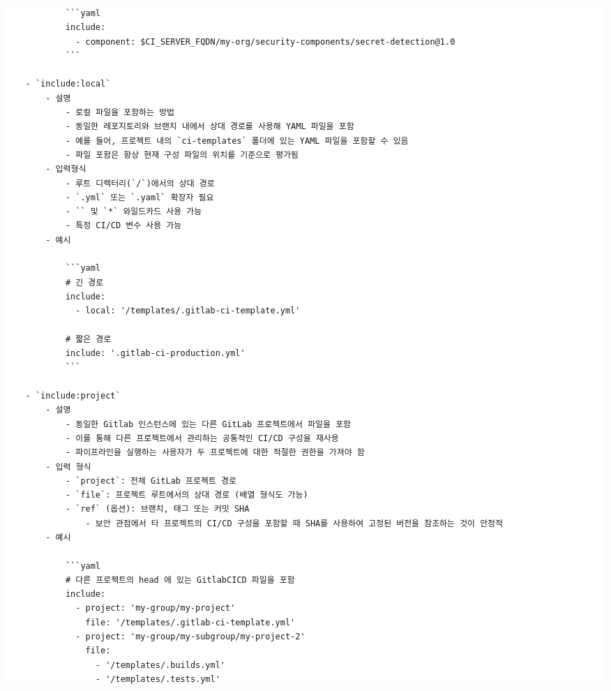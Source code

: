                 ```yaml
                include:
                  - component: $CI_SERVER_FQDN/my-org/security-components/secret-detection@1.0
                ```
                
        - `include:local`
            - 설명
                - 로컬 파일을 포함하는 방법
                - 동일한 레포지토리와 브랜치 내에서 상대 경로를 사용해 YAML 파일을 포함
                - 예를 들어, 프로젝트 내의 `ci-templates` 폴더에 있는 YAML 파일을 포함할 수 있음
                - 파일 포함은 항상 현재 구성 파일의 위치를 기준으로 평가됨
            - 입력형식
                - 루트 디렉터리(`/`)에서의 상대 경로
                - `.yml` 또는 `.yaml` 확장자 필요
                - `` 및 `*` 와일드카드 사용 가능
                - 특정 CI/CD 변수 사용 가능
            - 예시
                
                ```yaml
                # 긴 경로
                include:
                  - local: '/templates/.gitlab-ci-template.yml'
                  
                # 짧은 경로  
                include: '.gitlab-ci-production.yml'
                ```
                
        - `include:project`
            - 설명
                - 동일한 Gitlab 인스턴스에 있는 다른 GitLab 프로젝트에서 파일을 포함
                - 이를 통해 다른 프로젝트에서 관리하는 공통적인 CI/CD 구성을 재사용
                - 파이프라인을 실행하는 사용자가 두 프로젝트에 대한 적절한 권한을 가져야 함
            - 입력 형식
                - `project`: 전체 GitLab 프로젝트 경로
                - `file`: 프로젝트 루트에서의 상대 경로 (배열 형식도 가능)
                - `ref` (옵션): 브랜치, 태그 또는 커밋 SHA
                    - 보안 관점에서 타 프로젝트의 CI/CD 구성을 포함할 때 SHA를 사용하여 고정된 버전을 참조하는 것이 안정적
            - 예시
                
                ```yaml
                # 다른 프로젝트의 head 에 있는 GitlabCICD 파일을 포함
                include:
                  - project: 'my-group/my-project'
                    file: '/templates/.gitlab-ci-template.yml'
                  - project: 'my-group/my-subgroup/my-project-2'
                    file:
                      - '/templates/.builds.yml'
                      - '/templates/.tests.yml'
                      